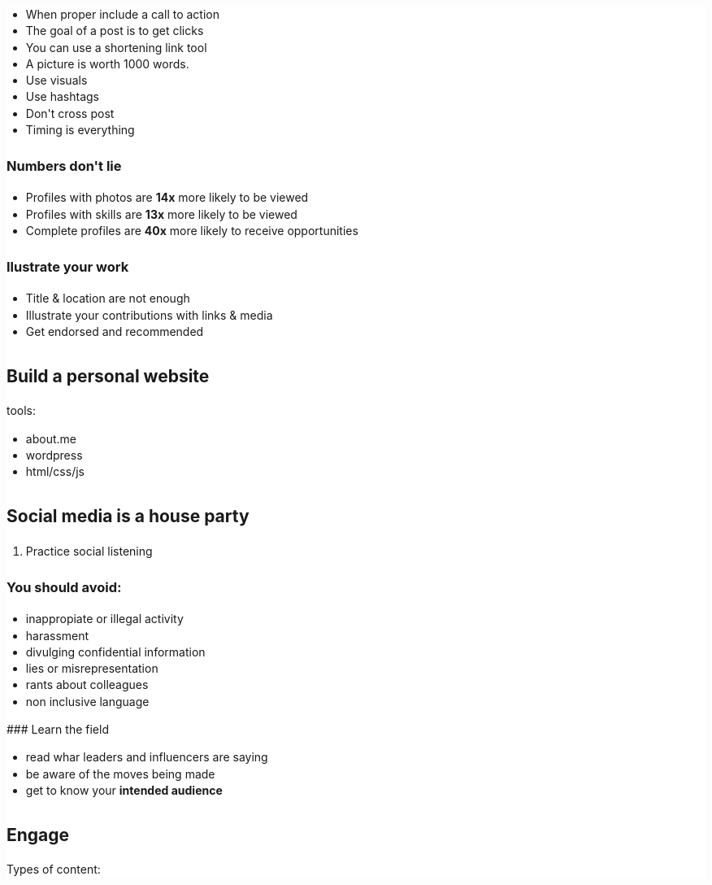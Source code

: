 - When proper include a call to action
- The goal of a post is to get clicks
- You can use a shortening link tool
- A picture is worth 1000 words.
- Use visuals
- Use hashtags
- Don't cross post
- Timing is everything

### Numbers don't lie

- Profiles with photos are **14x** more likely to be viewed
- Profiles with skills are **13x** more likely to be viewed
- Complete profiles are **40x** more likely to receive opportunities

### Ilustrate your work

- Title & location are not enough
- Illustrate your contributions with links & media
- Get endorsed and recommended

## Build a personal website

tools:

- about.me
- wordpress
- html/css/js

## Social media is a house party

1. Practice social listening

### You should avoid:

- inappropiate or illegal activity
- harassment
- divulging confidential information
- lies or misrepresentation
- rants about colleagues
- non inclusive language

### Learn the field

- read whar leaders and influencers are saying
- be aware of the moves being made
- get to know your **intended audience**

## Engage

Types of content:
